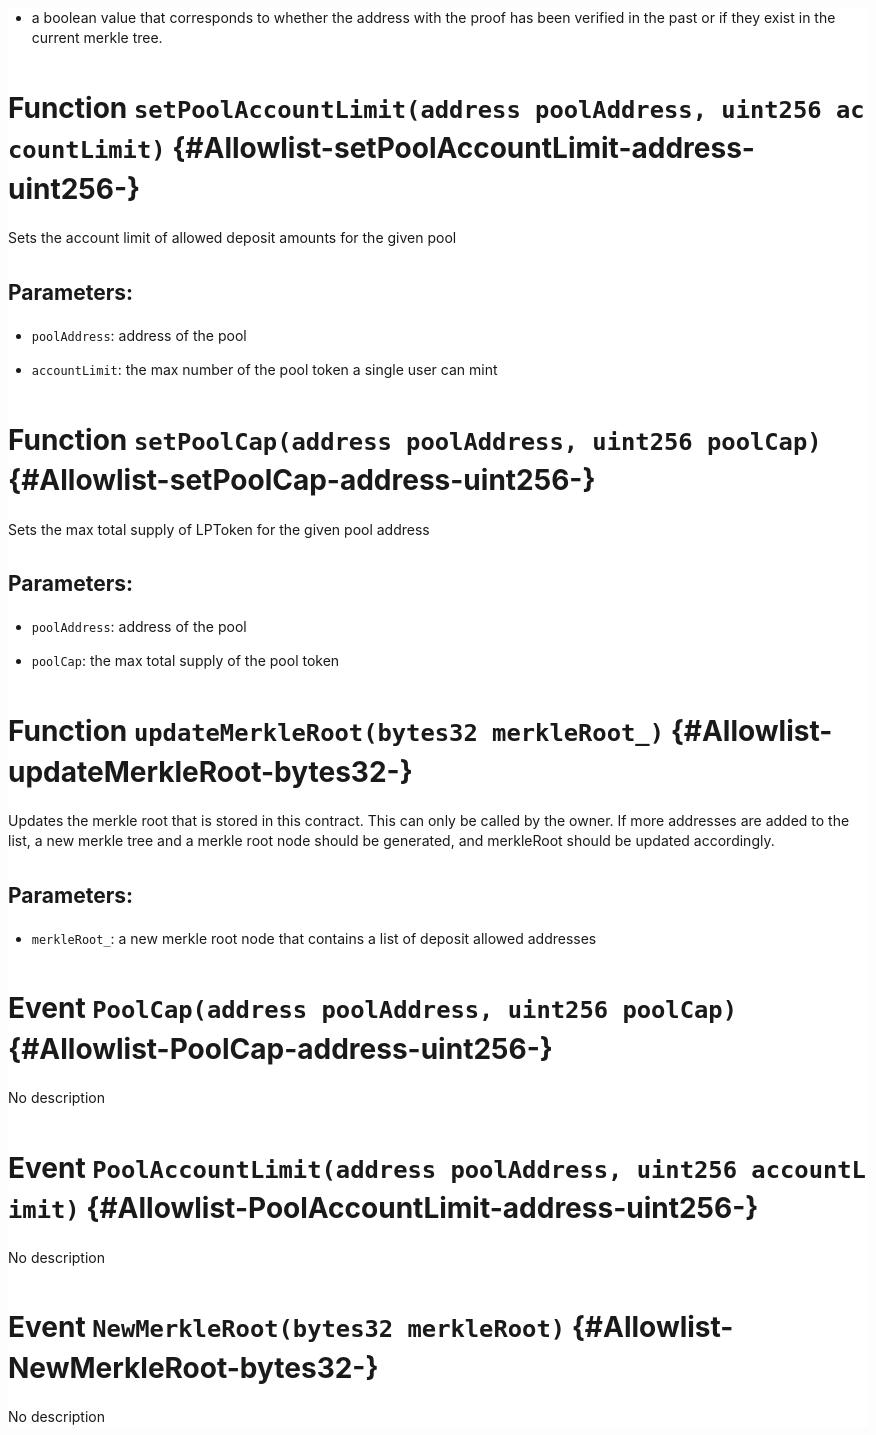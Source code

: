 - a boolean value that corresponds to whether the address with the proof has been verified in the past
  or if they exist in the current merkle tree.

# Function `setPoolAccountLimit(address poolAddress, uint256 accountLimit)` {#Allowlist-setPoolAccountLimit-address-uint256-}

Sets the account limit of allowed deposit amounts for the given pool

## Parameters:

- `poolAddress`: address of the pool

- `accountLimit`: the max number of the pool token a single user can mint

# Function `setPoolCap(address poolAddress, uint256 poolCap)` {#Allowlist-setPoolCap-address-uint256-}

Sets the max total supply of LPToken for the given pool address

## Parameters:

- `poolAddress`: address of the pool

- `poolCap`: the max total supply of the pool token

# Function `updateMerkleRoot(bytes32 merkleRoot_)` {#Allowlist-updateMerkleRoot-bytes32-}

Updates the merkle root that is stored in this contract. This can only be called by
the owner. If more addresses are added to the list, a new merkle tree and a merkle root node should be generated,
and merkleRoot should be updated accordingly.

## Parameters:

- `merkleRoot_`: a new merkle root node that contains a list of deposit allowed addresses

# Event `PoolCap(address poolAddress, uint256 poolCap)` {#Allowlist-PoolCap-address-uint256-}

No description

# Event `PoolAccountLimit(address poolAddress, uint256 accountLimit)` {#Allowlist-PoolAccountLimit-address-uint256-}

No description

# Event `NewMerkleRoot(bytes32 merkleRoot)` {#Allowlist-NewMerkleRoot-bytes32-}

No description
